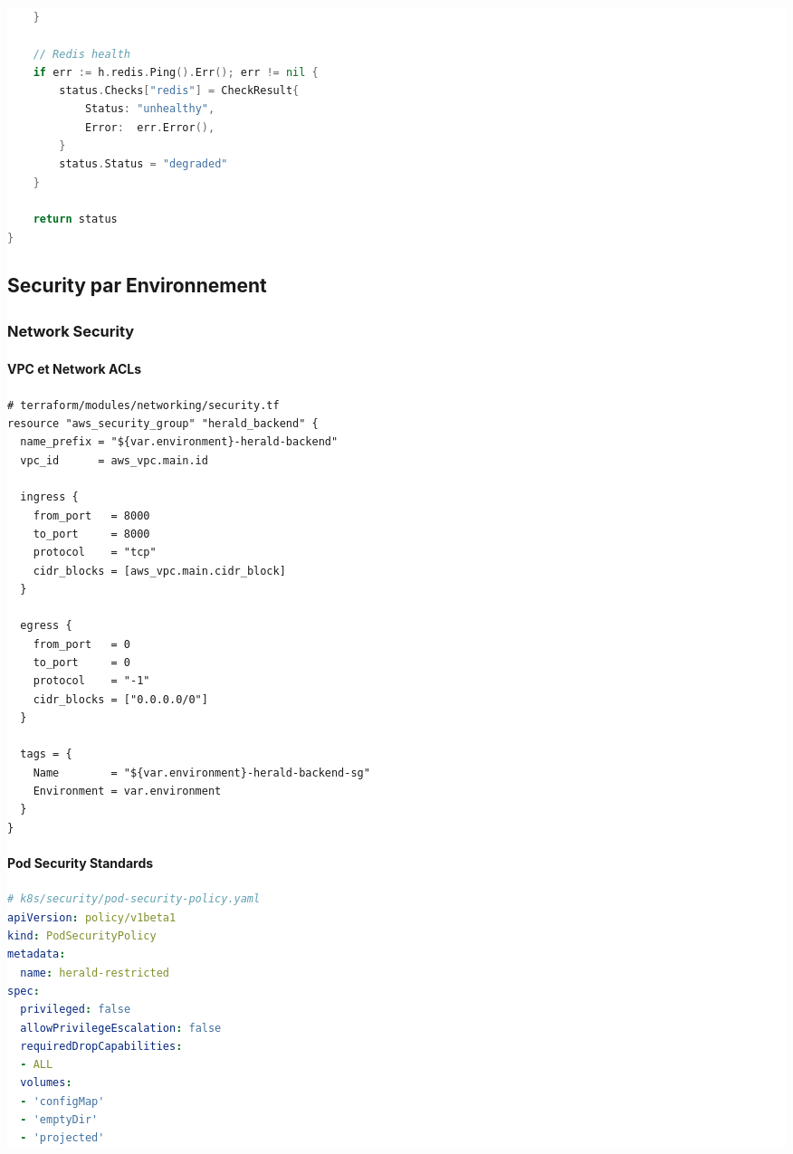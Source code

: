 ```go
    }
    
    // Redis health
    if err := h.redis.Ping().Err(); err != nil {
        status.Checks["redis"] = CheckResult{
            Status: "unhealthy", 
            Error:  err.Error(),
        }
        status.Status = "degraded"
    }
    
    return status
}
```

## Security par Environnement

### Network Security

#### VPC et Network ACLs
```hcl
# terraform/modules/networking/security.tf
resource "aws_security_group" "herald_backend" {
  name_prefix = "${var.environment}-herald-backend"
  vpc_id      = aws_vpc.main.id

  ingress {
    from_port   = 8000
    to_port     = 8000
    protocol    = "tcp"
    cidr_blocks = [aws_vpc.main.cidr_block]
  }

  egress {
    from_port   = 0
    to_port     = 0
    protocol    = "-1"
    cidr_blocks = ["0.0.0.0/0"]
  }

  tags = {
    Name        = "${var.environment}-herald-backend-sg"
    Environment = var.environment
  }
}
```

#### Pod Security Standards
```yaml
# k8s/security/pod-security-policy.yaml
apiVersion: policy/v1beta1
kind: PodSecurityPolicy
metadata:
  name: herald-restricted
spec:
  privileged: false
  allowPrivilegeEscalation: false
  requiredDropCapabilities:
  - ALL
  volumes:
  - 'configMap'
  - 'emptyDir'
  - 'projected'
```